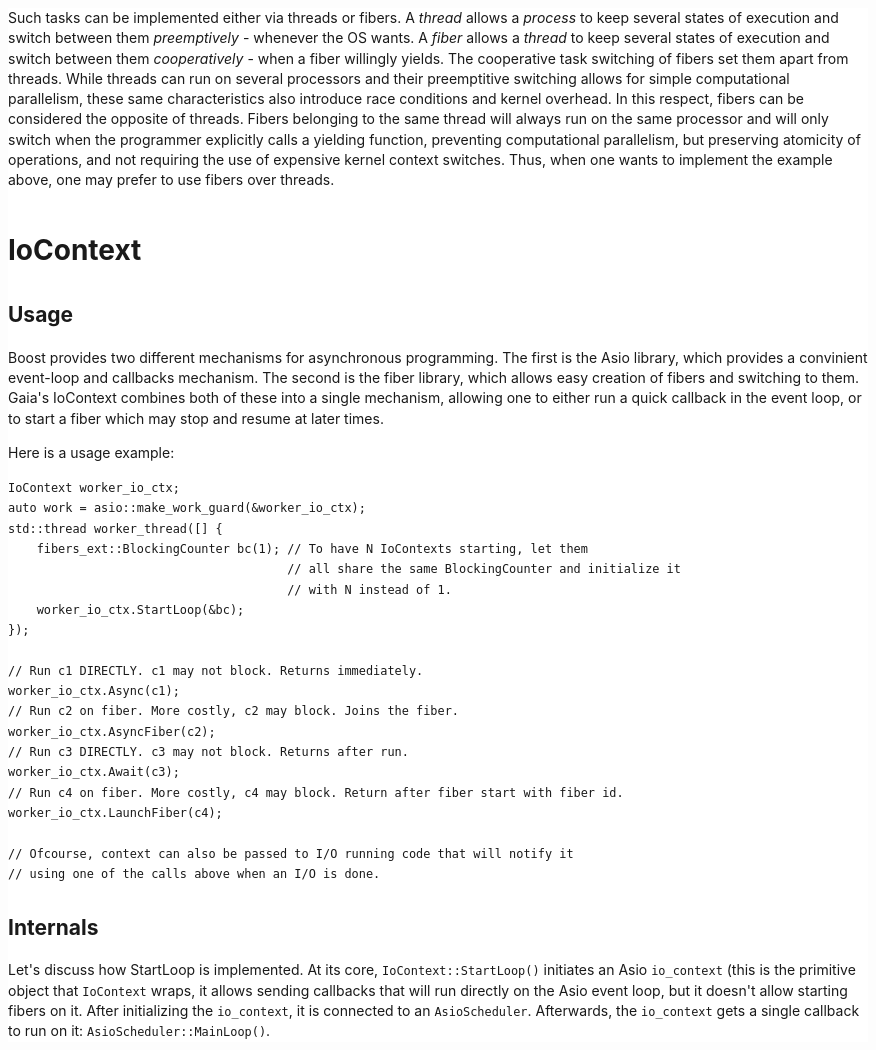 Such tasks can be implemented either via threads or fibers. A *thread* allows a *process* to keep several states of execution and switch between them *preemptively* - whenever the OS wants. A *fiber* allows a *thread* to keep several states of execution and switch between them *cooperatively* - when a fiber willingly yields. The cooperative task switching of fibers set them apart from threads. While threads can run on several processors and their preemptitive switching allows for simple computational parallelism, these same characteristics also introduce race conditions and kernel overhead. In this respect, fibers can be considered the opposite of threads. Fibers belonging to the same thread will always run on the same processor and will only switch when the programmer explicitly calls a yielding function, preventing computational parallelism, but preserving atomicity of operations, and not requiring the use of expensive kernel context switches. Thus, when one wants to implement the example above, one may prefer to use fibers over threads.

IoContext
=========

Usage
-----

Boost provides two different mechanisms for asynchronous programming. The first is the Asio library, which provides a convinient event-loop and callbacks mechanism. The second is the fiber library, which allows easy creation of fibers and switching to them. Gaia's IoContext combines both of these into a single mechanism, allowing one to either run a quick callback in the event loop, or to start a fiber which may stop and resume at later times.

Here is a usage example:

    IoContext worker_io_ctx;
    auto work = asio::make_work_guard(&worker_io_ctx);
    std::thread worker_thread([] {
        fibers_ext::BlockingCounter bc(1); // To have N IoContexts starting, let them
                                           // all share the same BlockingCounter and initialize it
                                           // with N instead of 1.
        worker_io_ctx.StartLoop(&bc);
    });

    // Run c1 DIRECTLY. c1 may not block. Returns immediately.
    worker_io_ctx.Async(c1);
    // Run c2 on fiber. More costly, c2 may block. Joins the fiber.
    worker_io_ctx.AsyncFiber(c2);
    // Run c3 DIRECTLY. c3 may not block. Returns after run.
    worker_io_ctx.Await(c3);
    // Run c4 on fiber. More costly, c4 may block. Return after fiber start with fiber id.
    worker_io_ctx.LaunchFiber(c4);

    // Ofcourse, context can also be passed to I/O running code that will notify it
    // using one of the calls above when an I/O is done.

Internals
---------

Let's discuss how StartLoop is implemented. At its core, `IoContext::StartLoop()` initiates an Asio `io_context` (this is the primitive object that `IoContext` wraps, it allows sending callbacks that will run directly on the Asio event loop, but it doesn't allow starting fibers on it. After initializing the `io_context`, it is connected to an `AsioScheduler`. Afterwards, the `io_context` gets a single callback to run on it: `AsioScheduler::MainLoop()`.
